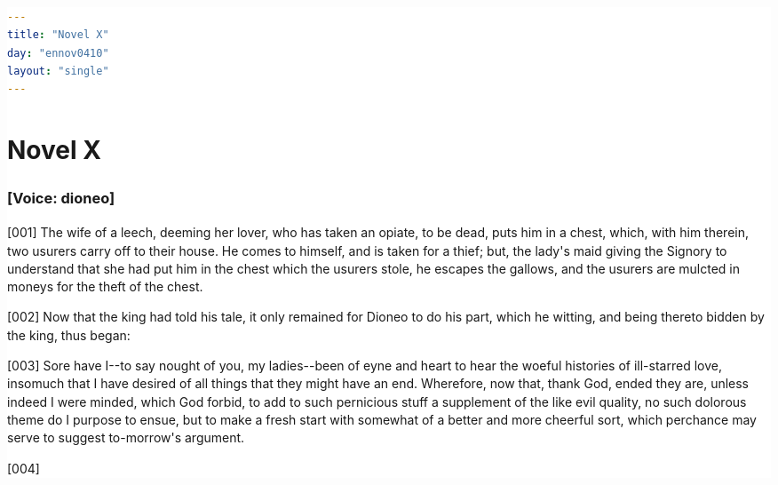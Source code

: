 ```yaml
---
title: "Novel X"
day: "ennov0410"
layout: "single"
---
```

<div id="nov0410" type="novella" who="dioneo">
 <h1>
  Novel X
 </h1>
 <argument>
  <p>
   <h3>
    [Voice: dioneo]
   </h3>
  </p>
  <p>
   <a name="p04100001">
    [001]
   </a>
   The wife of a leech, deeming her lover, who has taken an
 opiate, to be dead, puts him in a chest, which, with
 him therein, two usurers carry off to their house.
 He comes to himself, and is taken for a thief; but,
 the lady's maid giving the Signory to understand that
 she had put him in the chest which the usurers stole,
 he escapes the gallows, and the usurers are mulcted
 in moneys for the theft of the chest.
  </p>
 </argument>
 <div3 type="commentary" who="author">
  <p>
   <a name="p04100002">
    [002]
   </a>
   Now
   that the king had told his tale, it only
	remained for Dioneo
	to do his part, which he witting, and being thereto bidden by the
	king, thus began:
  </p>
 </div3>
 <div3 type="commentary" who="dioneo">
  <p>
   <a name="p04100003">
    [003]
   </a>
   Sore have I--to say nought of you, my ladies--been
	of eyne and heart to hear the woeful histories of ill-starred love,
	insomuch that I have desired of all things that they might have an
	end. Wherefore, now that, thank God, ended they are, unless indeed
	I were minded, which God forbid, to add to such pernicious stuff a
	supplement of the like evil quality, no such dolorous theme do I
	purpose to ensue, but to make a fresh start with somewhat of a
	better and more cheerful sort, which perchance may serve to suggest
	to-morrow's argument.
  </p>
 </div3>
 <p>
  <a name="p04100004">
   [004]
  </a>